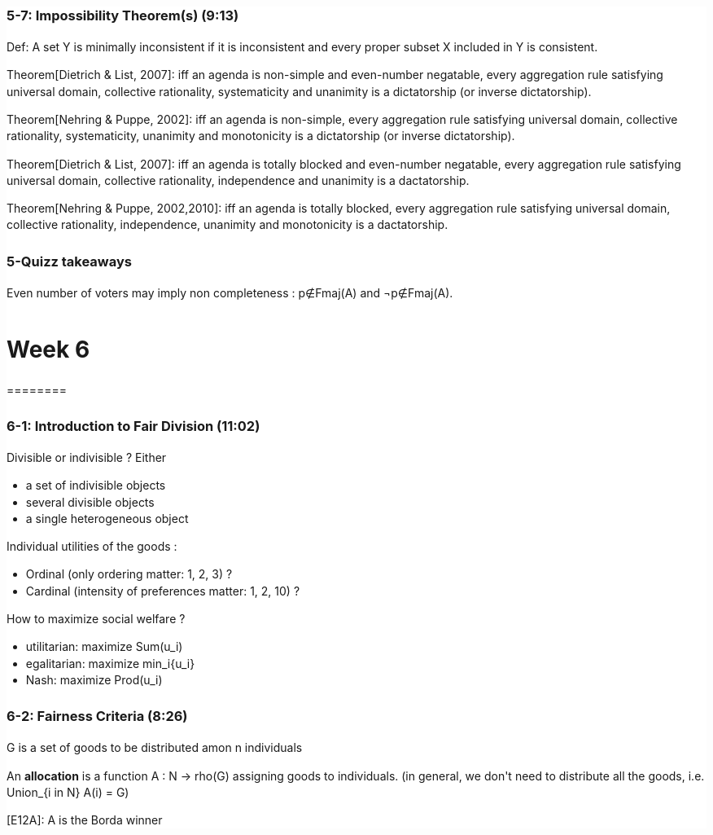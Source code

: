 ### 5-7: Impossibility Theorem(s) (9:13)

Def: A set Y is minimally inconsistent if it is inconsistent and every proper subset X included in Y is consistent.

Theorem[Dietrich & List, 2007]: iff an agenda is non-simple and even-number negatable, every aggregation rule satisfying universal domain, collective rationality, systematicity and unanimity is a dictatorship (or inverse dictatorship).

Theorem[Nehring & Puppe, 2002]: iff an agenda is non-simple, every aggregation rule satisfying universal domain, collective rationality, systematicity, unanimity and monotonicity is a dictatorship (or inverse dictatorship).

Theorem[Dietrich & List, 2007]: iff an agenda is totally blocked and even-number negatable, every aggregation rule satisfying universal domain, collective rationality, independence and unanimity is a dactatorship.

Theorem[Nehring & Puppe, 2002,2010]: iff an agenda is totally blocked, every aggregation rule satisfying universal domain, collective rationality, independence, unanimity and monotonicity is a dactatorship.


### 5-Quizz takeaways

Even number of voters may imply non completeness :
p∉Fmaj(A) and ¬p∉Fmaj(A).



# Week 6
========

### 6-1: Introduction to Fair Division (11:02)

Divisible or indivisible ? Either
- a set of indivisible objects
- several divisible objects
- a single heterogeneous object

Individual utilities of the goods :
- Ordinal (only ordering matter: 1, 2, 3) ?
- Cardinal (intensity of preferences matter: 1, 2, 10) ?

How to maximize social welfare ?
- utilitarian: maximize Sum(u_i)
- egalitarian: maximize min_i{u_i}
- Nash: maximize Prod(u_i)


### 6-2: Fairness Criteria (8:26)

G is a set of goods to be distributed amon n individuals

An **allocation** is a function A : N -> rho(G) assigning goods to individuals.
(in general, we don't need to distribute all the goods, i.e. Union_{i in N} A(i) = G)


[E12A]: A is the Borda winner
